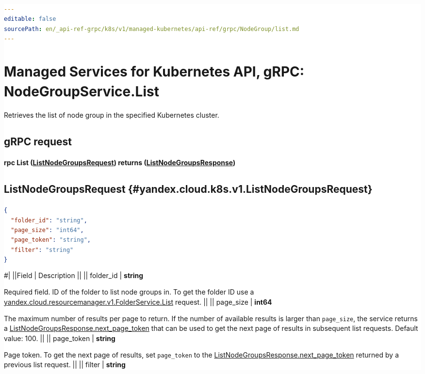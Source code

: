 ```yaml
---
editable: false
sourcePath: en/_api-ref-grpc/k8s/v1/managed-kubernetes/api-ref/grpc/NodeGroup/list.md
---
```


# Managed Services for Kubernetes API, gRPC: NodeGroupService.List

Retrieves the list of node group in the specified Kubernetes cluster.

## gRPC request

**rpc List ([ListNodeGroupsRequest](#yandex.cloud.k8s.v1.ListNodeGroupsRequest)) returns ([ListNodeGroupsResponse](#yandex.cloud.k8s.v1.ListNodeGroupsResponse))**

## ListNodeGroupsRequest {#yandex.cloud.k8s.v1.ListNodeGroupsRequest}

```json
{
  "folder_id": "string",
  "page_size": "int64",
  "page_token": "string",
  "filter": "string"
}
```

#|
||Field | Description ||
|| folder_id | **string**

Required field. ID of the folder to list node groups in.
To get the folder ID use a [yandex.cloud.resourcemanager.v1.FolderService.List](/docs/resource-manager/api-ref/grpc/Folder/list#List) request. ||
|| page_size | **int64**

The maximum number of results per page to return. If the number of available
results is larger than `page_size`,
the service returns a [ListNodeGroupsResponse.next_page_token](#yandex.cloud.k8s.v1.ListNodeGroupsResponse)
that can be used to get the next page of results in subsequent list requests.
Default value: 100. ||
|| page_token | **string**

Page token. To get the next page of results, set `page_token` to the
[ListNodeGroupsResponse.next_page_token](#yandex.cloud.k8s.v1.ListNodeGroupsResponse) returned by a previous list request. ||
|| filter | **string**

